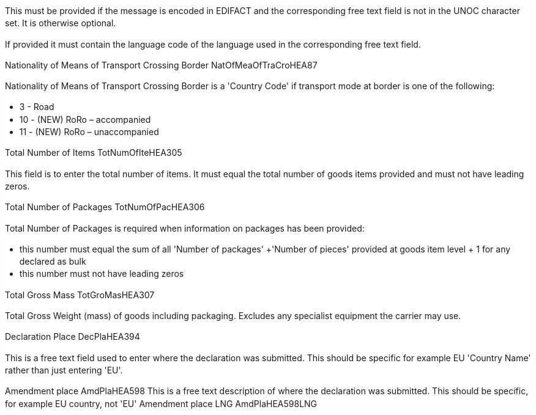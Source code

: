 <p>This must be provided if the message is encoded in EDIFACT and the corresponding free text field is not in the UNOC character set. It is otherwise optional. </p>
<p>If provided it must contain the language code of the language used in the corresponding free text field.</p>
</td>
</tr>
<tr>
<td>Nationality of Means of Transport Crossing Border</td>
<td>NatOfMeaOfTraCroHEA87</td>
<td>
<p>Nationality of Means of Transport Crossing Border is a 'Country Code' if transport mode at border is one of the following:</p>
<ul>
<li>3 - Road</li>
<li>10 - (NEW) RoRo &ndash; accompanied</li>
<li>11 - (NEW) RoRo &ndash; unaccompanied</li>
</ul>
</td>
</tr>
<tr>
<td>Total Number of Items</td>
<td>TotNumOfIteHEA305</td>
<td>
<p>This field is to enter the total number of items. It must equal the total number of goods items provided and must not have leading zeros.</p>
</td>
</tr>
<tr>
<td>Total Number of Packages</td>
<td>TotNumOfPacHEA306</td>
<td>
<p>Total Number of Packages is required when information on packages has been provided:</p>
<ul>
<li>this number must equal the sum of all 'Number of packages' +'Number of pieces' provided at goods item level + 1 for any declared as bulk</li>
<li>this number must not have leading zeros</li>
</ul>
</td>
</tr>
<tr>
<td>Total Gross Mass</td>
<td>TotGroMasHEA307</td>
<td>
<p>Total Gross Weight (mass) of goods including packaging. Excludes any specialist equipment the carrier may use.</p>
</td>
</tr>
<tr>
<td>Declaration Place</td>
<td>DecPlaHEA394</td>
<td>
<p>This is a free text field used to enter where the declaration was submitted. This should be specific for example EU 'Country Name' rather than just entering 'EU'.</p>
</td>
</tr>
<tr>
<td>Amendment place</td>
<td>AmdPlaHEA598</td>
<td>This is a free text description of where the declaration was submitted. This should be specific, for example EU country, not 'EU'</td>
</tr>
<tr>
<td>Amendment place LNG</td>
<td>AmdPlaHEA598LNG</td>